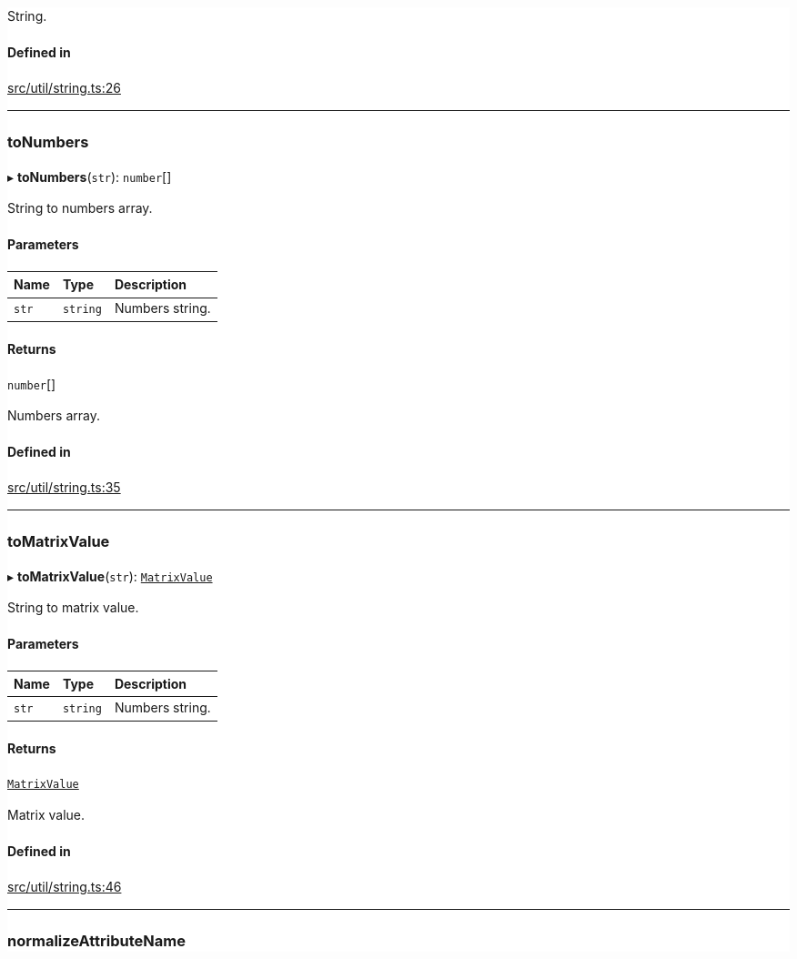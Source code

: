 String.

#### Defined in

[src/util/string.ts:26](https://github.com/canvg/canvg/blob/5c58ee8/src/util/string.ts#L26)

___

### toNumbers

▸ **toNumbers**(`str`): `number`[]

String to numbers array.

#### Parameters

| Name | Type | Description |
| :------ | :------ | :------ |
| `str` | `string` | Numbers string. |

#### Returns

`number`[]

Numbers array.

#### Defined in

[src/util/string.ts:35](https://github.com/canvg/canvg/blob/5c58ee8/src/util/string.ts#L35)

___

### toMatrixValue

▸ **toMatrixValue**(`str`): [`MatrixValue`](#matrixvalue)

String to matrix value.

#### Parameters

| Name | Type | Description |
| :------ | :------ | :------ |
| `str` | `string` | Numbers string. |

#### Returns

[`MatrixValue`](#matrixvalue)

Matrix value.

#### Defined in

[src/util/string.ts:46](https://github.com/canvg/canvg/blob/5c58ee8/src/util/string.ts#L46)

___

### normalizeAttributeName
